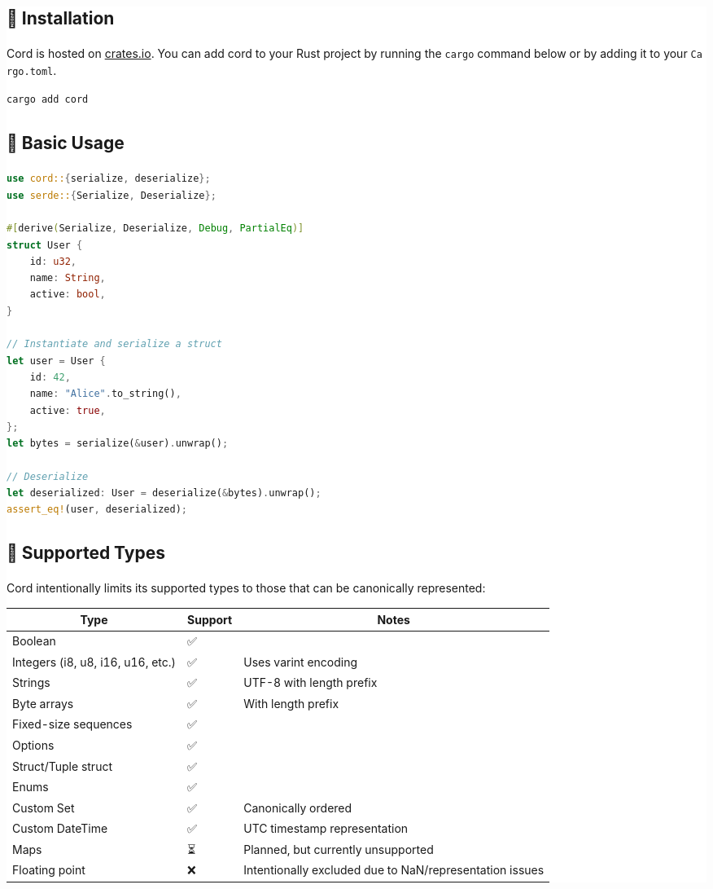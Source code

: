 ## 💾 Installation

Cord is hosted on [crates.io](https://crates.io/crates/cord). You can add cord to your Rust project by running the `cargo` command below or by adding it to your `Cargo.toml`.

```bash
cargo add cord
```

## 📇 Basic Usage

```rust
use cord::{serialize, deserialize};
use serde::{Serialize, Deserialize};

#[derive(Serialize, Deserialize, Debug, PartialEq)]
struct User {
    id: u32,
    name: String,
    active: bool,
}

// Instantiate and serialize a struct
let user = User {
    id: 42,
    name: "Alice".to_string(),
    active: true,
};
let bytes = serialize(&user).unwrap();

// Deserialize
let deserialized: User = deserialize(&bytes).unwrap();
assert_eq!(user, deserialized);
```

## 🧩 Supported Types

Cord intentionally limits its supported types to those that can be canonically represented:

| Type | Support | Notes |
|------|---------|-------|
| Boolean | ✅ | |
| Integers (i8, u8, i16, u16, etc.) | ✅ | Uses varint encoding |
| Strings | ✅ | UTF-8 with length prefix |
| Byte arrays | ✅ | With length prefix |
| Fixed-size sequences | ✅ | |
| Options | ✅ | |
| Struct/Tuple struct | ✅ | |
| Enums | ✅ | |
| Custom Set | ✅ | Canonically ordered |
| Custom DateTime | ✅ | UTC timestamp representation |
| Maps | ⏳ | Planned, but currently unsupported |
| Floating point | ❌ | Intentionally excluded due to NaN/representation issues |
